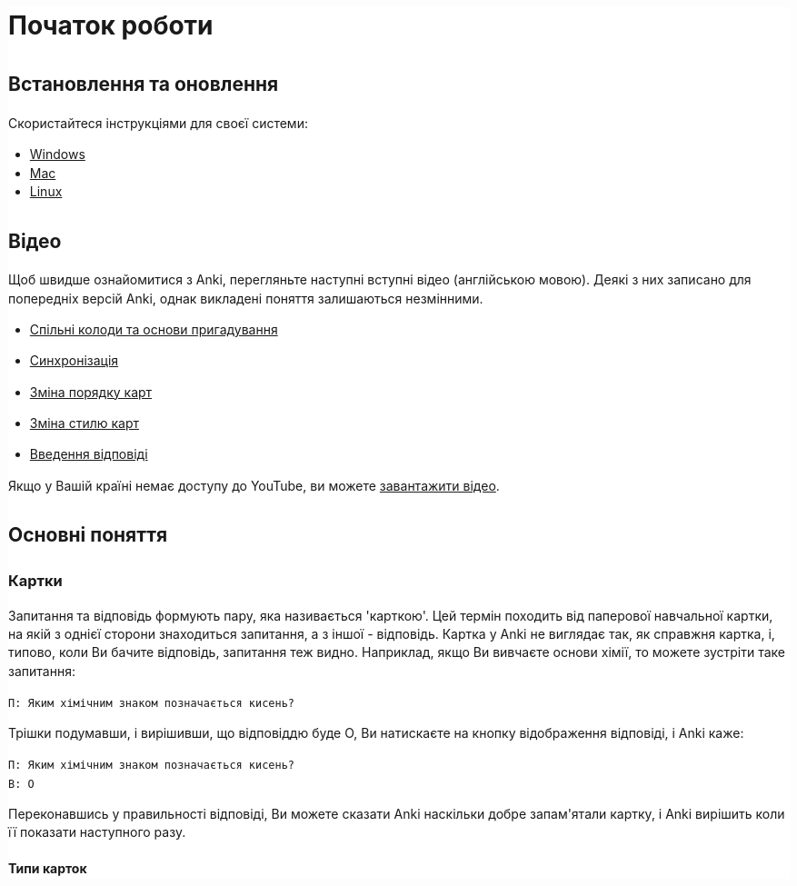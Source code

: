 # Початок роботи



## Встановлення та оновлення

Скористайтеся інструкціями для своєї системи:

- [Windows](./platform/windows/installing.md)
- [Mac](./platform/mac/installing.md)
- [Linux](./platform/linux/installing.md)

## Відео

Щоб швидше ознайомитися з Anki, перегляньте наступні вступні відео (англійською
мовою). Деякі з них записано для попередніх версій Anki, однак викладені
поняття залишаються незмінними.

- [Спільні колоди та основи пригадування](http://www.youtube.com/watch?v=QS2G-k2hQyg&yt:cc=on)

- [Синхронізація](https://www.youtube.com/watch?v=YkiM4DPzSVc&list=PLGgmaKOIHykFoomqkBJAyGiDQ2kyiuTao&yt:cc=on)

- [Зміна порядку карт](http://www.youtube.com/watch?v=DnbKwHEQ1mA&yt:cc=on)

- [Зміна стилю карт](http://www.youtube.com/watch?v=F1j1Zx0mXME&yt:cc=on)

- [Введення відповіді](http://www.youtube.com/watch?v=5tYObQ3ocrw&yt:cc=on)

Якщо у Вашій країні немає доступу до YouTube, ви можете
[завантажити відео](https://apps.ankiweb.net/downloads/archive/screencasts/2.0/).

## Основні поняття

### Картки

Запитання та відповідь формують пару, яка називається 'карткою'. Цей термін
походить від паперової навчальної картки, на якій з однієї сторони знаходиться
запитання, а з іншої - відповідь. Картка у Anki не виглядає так, як справжня
картка, і, типово, коли Ви бачите відповідь, запитання теж видно.
Наприклад, якщо Ви вивчаєте основи хімії, то можете зустріти таке запитання:

    П: Яким хімічним знаком позначається кисень?

Трішки подумавши, і вирішивши, що відповіддю буде О, Ви натискаєте на кнопку
відображення відповіді, і Anki каже:

    П: Яким хімічним знаком позначається кисень?
    В: О

Переконавшись у правильності відповіді, Ви можете сказати Anki наскільки добре
запам'ятали картку, і Anki вирішить коли її показати наступного разу.

#### Типи карток
